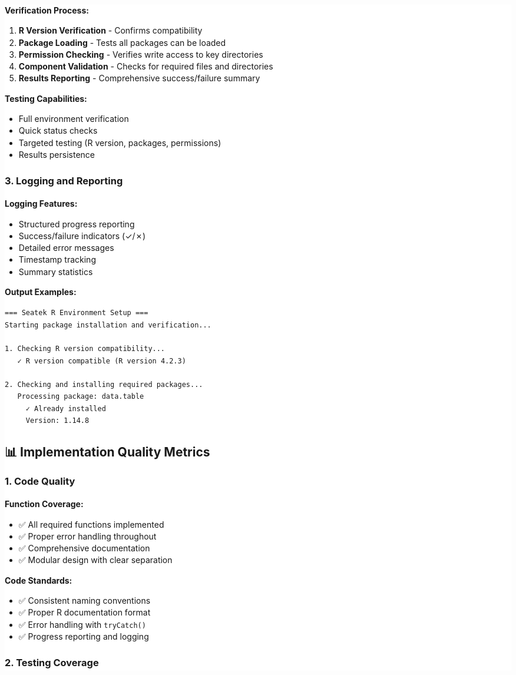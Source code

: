 **Verification Process:**
1. **R Version Verification** - Confirms compatibility
2. **Package Loading** - Tests all packages can be loaded
3. **Permission Checking** - Verifies write access to key directories
4. **Component Validation** - Checks for required files and directories
5. **Results Reporting** - Comprehensive success/failure summary

**Testing Capabilities:**
- Full environment verification
- Quick status checks
- Targeted testing (R version, packages, permissions)
- Results persistence

### 3. Logging and Reporting

**Logging Features:**
- Structured progress reporting
- Success/failure indicators (✓/✗)
- Detailed error messages
- Timestamp tracking
- Summary statistics

**Output Examples:**
```
=== Seatek R Environment Setup ===
Starting package installation and verification...

1. Checking R version compatibility...
   ✓ R version compatible (R version 4.2.3)

2. Checking and installing required packages...
   Processing package: data.table
     ✓ Already installed
     Version: 1.14.8
```

## 📊 Implementation Quality Metrics

### 1. Code Quality

**Function Coverage:**
- ✅ All required functions implemented
- ✅ Proper error handling throughout
- ✅ Comprehensive documentation
- ✅ Modular design with clear separation

**Code Standards:**
- ✅ Consistent naming conventions
- ✅ Proper R documentation format
- ✅ Error handling with `tryCatch()`
- ✅ Progress reporting and logging

### 2. Testing Coverage

